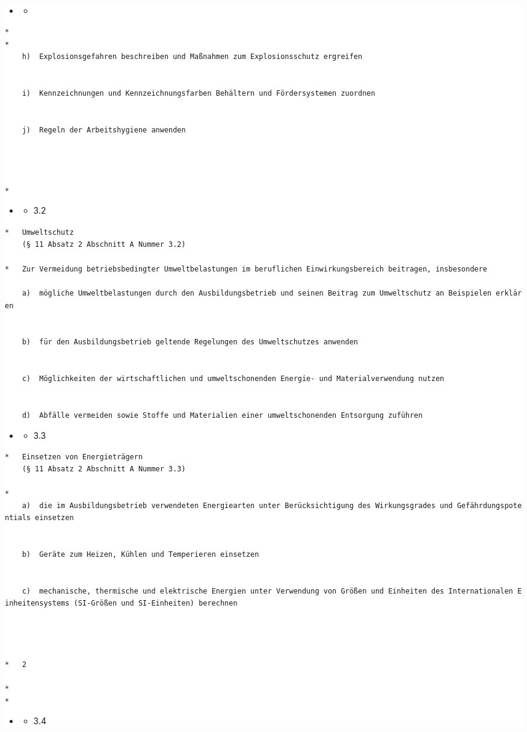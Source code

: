 

*    *
    *
    *
        h)  Explosionsgefahren beschreiben und Maßnahmen zum Explosionsschutz ergreifen


        i)  Kennzeichnungen und Kennzeichnungsfarben Behältern und Fördersystemen zuordnen


        j)  Regeln der Arbeitshygiene anwenden




    *

*    *   3.2

    *   Umweltschutz
        (§ 11 Absatz 2 Abschnitt A Nummer 3.2)

    *   Zur Vermeidung betriebsbedingter Umweltbelastungen im beruflichen Einwirkungsbereich beitragen, insbesondere

        a)  mögliche Umweltbelastungen durch den Ausbildungsbetrieb und seinen Beitrag zum Umweltschutz an Beispielen erklären


        b)  für den Ausbildungsbetrieb geltende Regelungen des Umweltschutzes anwenden


        c)  Möglichkeiten der wirtschaftlichen und umweltschonenden Energie- und Materialverwendung nutzen


        d)  Abfälle vermeiden sowie Stoffe und Materialien einer umweltschonenden Entsorgung zuführen





*    *   3.3

    *   Einsetzen von Energieträgern
        (§ 11 Absatz 2 Abschnitt A Nummer 3.3)

    *
        a)  die im Ausbildungsbetrieb verwendeten Energiearten unter Berücksichtigung des Wirkungsgrades und Gefährdungspotentials einsetzen


        b)  Geräte zum Heizen, Kühlen und Temperieren einsetzen


        c)  mechanische, thermische und elektrische Energien unter Verwendung von Größen und Einheiten des Internationalen Einheitensystems (SI-Größen und SI-Einheiten) berechnen




    *   2

    *
    *

*    *   3.4
